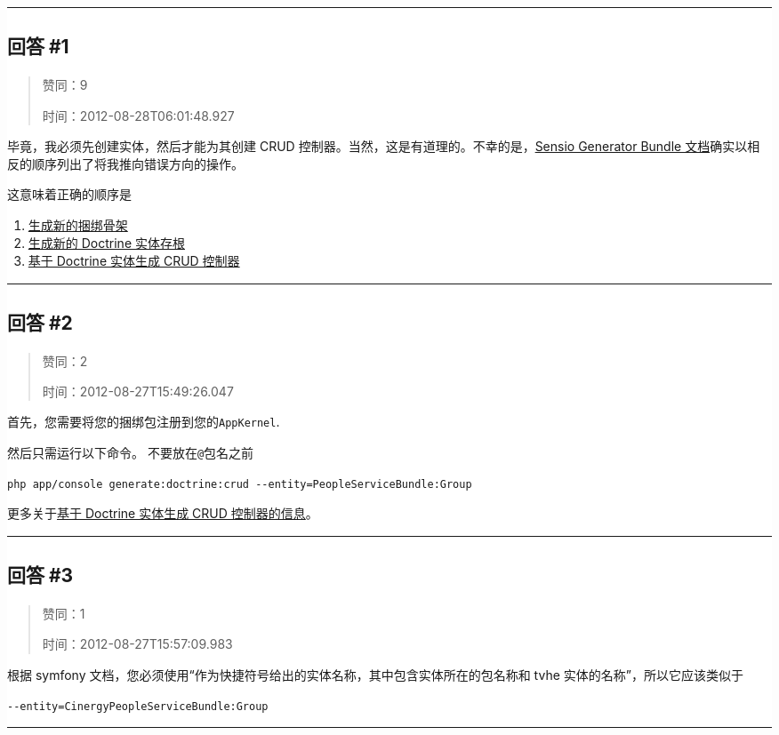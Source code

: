 ```
```

* * *

## 回答 #1

> 赞同：9
> 
> 时间：2012-08-28T06:01:48.927

毕竟，我必须先创建实体，然后才能为其创建 CRUD 控制器。当然，这是有道理的。不幸的是，[Sensio Generator Bundle 文档](http://symfony.com/doc/current/bundles/SensioGeneratorBundle/index.html)确实以相反的顺序列出了将我推向错误方向的操作。

这意味着正确的顺序是

1.  [生成新的捆绑骨架](http://symfony.com/doc/current/bundles/SensioGeneratorBundle/commands/generate_bundle.html)
2.  [生成新的 Doctrine 实体存根](http://symfony.com/doc/current/bundles/SensioGeneratorBundle/commands/generate_doctrine_entity.html)
3.  [基于 Doctrine 实体生成 CRUD 控制器](http://symfony.com/doc/current/bundles/SensioGeneratorBundle/commands/generate_doctrine_crud.html)

* * *

## 回答 #2

> 赞同：2
> 
> 时间：2012-08-27T15:49:26.047

首先，您需要将您的捆绑包注册到您的`AppKernel`.

然后只需运行以下命令。
不要放在`@`包名之前

```
php app/console generate:doctrine:crud --entity=PeopleServiceBundle:Group 
```

更多关于[基于 Doctrine 实体生成 CRUD 控制器的信息](http://symfony.com/doc/current/bundles/SensioGeneratorBundle/commands/generate_doctrine_crud.html)。

* * *

## 回答 #3

> 赞同：1
> 
> 时间：2012-08-27T15:57:09.983

根据 symfony 文档，您必须使用“作为快捷符号给出的实体名称，其中包含实体所在的包名称和 tvhe 实体的名称”，所以它应该类似于

```
--entity=CinergyPeopleServiceBundle:Group 
```

* * *
